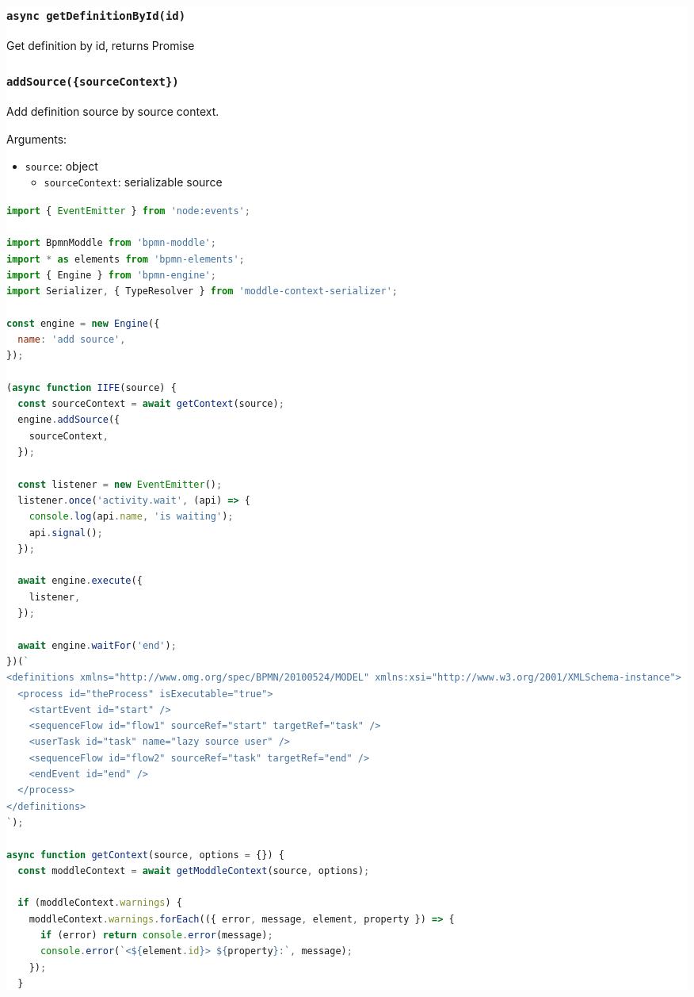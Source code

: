 ### `async getDefinitionById(id)`

Get definition by id, returns Promise

### `addSource({sourceContext})`

Add definition source by source context.

Arguments:

- `source`: object
  - `sourceContext`: serializable source

```javascript
import { EventEmitter } from 'node:events';

import BpmnModdle from 'bpmn-moddle';
import * as elements from 'bpmn-elements';
import { Engine } from 'bpmn-engine';
import Serializer, { TypeResolver } from 'moddle-context-serializer';

const engine = new Engine({
  name: 'add source',
});

(async function IIFE(source) {
  const sourceContext = await getContext(source);
  engine.addSource({
    sourceContext,
  });

  const listener = new EventEmitter();
  listener.once('activity.wait', (api) => {
    console.log(api.name, 'is waiting');
    api.signal();
  });

  await engine.execute({
    listener,
  });

  await engine.waitFor('end');
})(`
<definitions xmlns="http://www.omg.org/spec/BPMN/20100524/MODEL" xmlns:xsi="http://www.w3.org/2001/XMLSchema-instance">
  <process id="theProcess" isExecutable="true">
    <startEvent id="start" />
    <sequenceFlow id="flow1" sourceRef="start" targetRef="task" />
    <userTask id="task" name="lazy source user" />
    <sequenceFlow id="flow2" sourceRef="task" targetRef="end" />
    <endEvent id="end" />
  </process>
</definitions>
`);

async function getContext(source, options = {}) {
  const moddleContext = await getModdleContext(source, options);

  if (moddleContext.warnings) {
    moddleContext.warnings.forEach(({ error, message, element, property }) => {
      if (error) return console.error(message);
      console.error(`<${element.id}> ${property}:`, message);
    });
  }

```